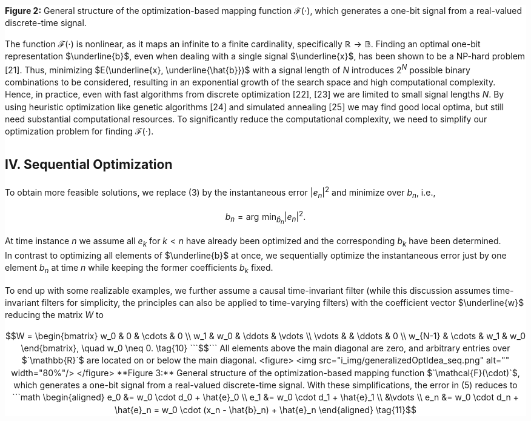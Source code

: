 **Figure 2:** General structure of the optimization-based mapping function $`\mathcal{F}(\cdot)`$, which generates a one-bit signal from a real-valued discrete-time signal.

The function $`\mathcal{F}(\cdot)`$ is nonlinear, as it maps an infinite to a finite cardinality, specifically $`\mathbb{R} \rightarrow \mathbb{B}`$. Finding an optimal one-bit representation $`\underline{b}`$, even when dealing with a single signal $`\underline{x}`$, has been shown to be a NP-hard problem [21]. Thus, minimizing $`E(\underline{x}, \underline{\hat{b}})`$ with a signal length of $`N`$ introduces $`2^N`$ possible binary combinations to be considered, resulting in an exponential growth of the search space and high computational complexity. Hence, in practice, even with fast algorithms from discrete optimization [22], [23] we are limited to small signal lengths $`N`$. By using heuristic optimization like genetic algorithms [24] and simulated annealing [25] we may find good local optima, but still need substantial computational resources. To significantly reduce the computational complexity, we need to simplify our optimization problem for finding $`\mathcal{F}(\cdot)`$.

## IV. Sequential Optimization

To obtain more feasible solutions, we replace (3) by the instantaneous error $`|e_n|^2`$ and minimize over $`b_n`$, i.e.,
```math
b_n = \arg\,\min_{\hat b_n} |e_n|^2. \tag{9}
```

At time instance $`n`$ we assume all $`e_k`$ for $`k < n`$ have already been optimized and the corresponding $`b_k`$ have been determined.  
In contrast to optimizing all elements of $`\underline{b}`$ at once, we sequentially optimize the instantaneous error just by one element $`b_n`$ at time $`n`$ while keeping the former coefficients $`b_k`$ fixed.

To end up with some realizable examples, we further assume a causal time-invariant filter (while this discussion assumes time-invariant filters for simplicity, the principles can also be applied to time-varying filters) with the coefficient vector $`\underline{w}`$ reducing the matrix $`W`$ to
```math
W =
\begin{bmatrix}
w_0 & 0 & \cdots & 0 \\
w_1 & w_0 & \ddots & \vdots \\
\vdots & & \ddots & 0 \\
w_{N-1} & \cdots & w_1 & w_0
\end{bmatrix}, \quad w_0 \neq 0. \tag{10}
```$$```

All elements above the main diagonal are zero, and arbitrary entries over $`\mathbb{R}`$ are located on or below the main diagonal.

<figure>
  <img src="i_img/generalizedOptIdea_seq.png" alt="" width="80%"/>
</figure>

**Figure 3:** General structure of the optimization-based mapping function $`\mathcal{F}(\cdot)`$, which generates a one-bit signal from a real-valued discrete-time signal.

With these simplifications, the error in (5) reduces to
```math
\begin{aligned}
e_0 &= w_0 \cdot d_0 + \hat{e}_0 \\
e_1 &= w_0 \cdot d_1 + \hat{e}_1 \\
&\vdots \\
e_n &= w_0 \cdot d_n + \hat{e}_n = w_0 \cdot (x_n - \hat{b}_n) + \hat{e}_n
\end{aligned} \tag{11}
```
